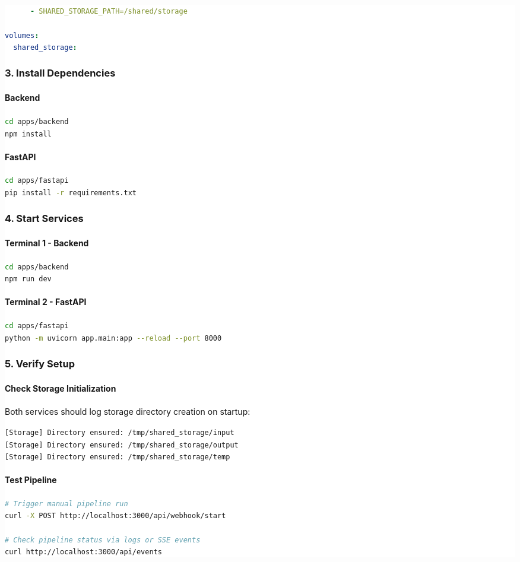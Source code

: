```yaml
      - SHARED_STORAGE_PATH=/shared/storage

volumes:
  shared_storage:
```

### 3. Install Dependencies

#### Backend
```bash
cd apps/backend
npm install
```

#### FastAPI
```bash
cd apps/fastapi
pip install -r requirements.txt
```

### 4. Start Services

#### Terminal 1 - Backend
```bash
cd apps/backend
npm run dev
```

#### Terminal 2 - FastAPI
```bash
cd apps/fastapi
python -m uvicorn app.main:app --reload --port 8000
```

### 5. Verify Setup

#### Check Storage Initialization
Both services should log storage directory creation on startup:
```
[Storage] Directory ensured: /tmp/shared_storage/input
[Storage] Directory ensured: /tmp/shared_storage/output
[Storage] Directory ensured: /tmp/shared_storage/temp
```

#### Test Pipeline
```bash
# Trigger manual pipeline run
curl -X POST http://localhost:3000/api/webhook/start

# Check pipeline status via logs or SSE events
curl http://localhost:3000/api/events
```
